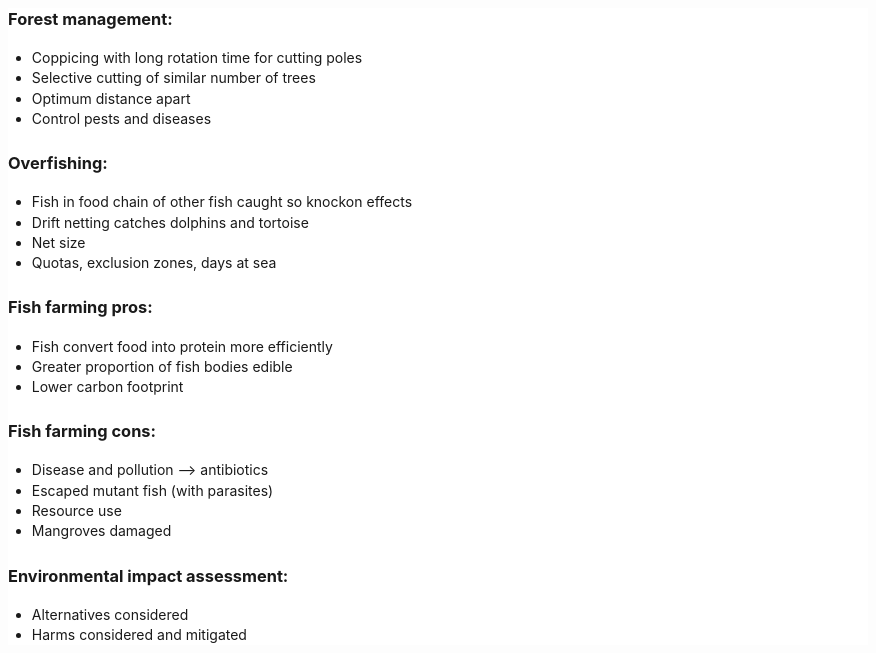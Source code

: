 ### Forest management:
- Coppicing with long rotation time for cutting poles
- Selective cutting of similar number of trees
- Optimum distance apart
- Control pests and diseases

### Overfishing:
- Fish in food chain of other fish caught so knockon effects
- Drift netting catches dolphins and tortoise
- Net size
- Quotas, exclusion zones, days at sea

### Fish farming pros:
- Fish convert food into protein more efficiently
- Greater proportion of fish bodies edible
- Lower carbon footprint

### Fish farming cons:
- Disease and pollution --> antibiotics
- Escaped mutant fish (with parasites)
- Resource use
- Mangroves damaged

### Environmental impact assessment:
- Alternatives considered
- Harms considered and mitigated

